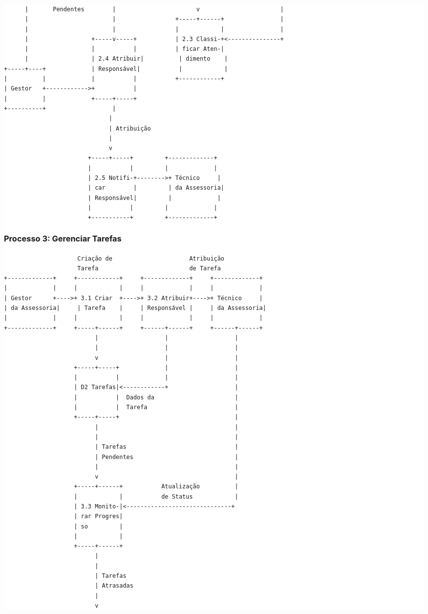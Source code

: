 ```
      |       Pendentes        |                       v                       |
      |                        |                 +-----+------+                |
      |                        |                 |            |                |
      |                  +-----v-----+           | 2.3 Classi-+<---------------+
      |                  |           |           | ficar Aten-|
      |                  | 2.4 Atribuir|          | dimento    |
+-----+----+             | Responsável|           |            |
|          |             |           |           +------------+
| Gestor   +------------>+           |
|          |             +-----+-----+
+----------+                   |
                              |
                              | Atribuição
                              |
                              v
                        +-----+-----+         +-------------+
                        |           |         |             |
                        | 2.5 Notifi-+-------->+ Técnico     |
                        | car        |         | da Assessoria|
                        | Responsável|         |             |
                        |           |         |             |
                        +-----------+         +-------------+
```

### Processo 3: Gerenciar Tarefas

```
                     Criação de                      Atribuição
                     Tarefa                          de Tarefa
+-------------+     +------------+     +-------------+     +-------------+
|             |     |            |     |             |     |             |
| Gestor      +---->+ 3.1 Criar  +---->+ 3.2 Atribuir+---->+ Técnico     |
| da Assessoria|     | Tarefa    |     | Responsável |     | da Assessoria|
|             |     |            |     |             |     |             |
+-------------+     +-----+------+     +------+------+     +------+------+
                          |                   |                   |
                          |                   |                   |
                          v                   |                   |
                    +-----+-----+             |                   |
                    |           |             |                   |
                    | D2 Tarefas|<------------+                   |
                    |           |  Dados da                       |
                    |           |  Tarefa                         |
                    +-----+-----+                                 |
                          |                                       |
                          |                                       |
                          | Tarefas                               |
                          | Pendentes                             |
                          |                                       |
                          v                                       |
                    +-----+------+           Atualização          |
                    |            |           de Status            |
                    | 3.3 Monito-|<------------------------------+
                    | rar Progres|
                    | so         |
                    |            |
                    +-----+------+
                          |
                          |
                          | Tarefas
                          | Atrasadas
                          |
                          v
```